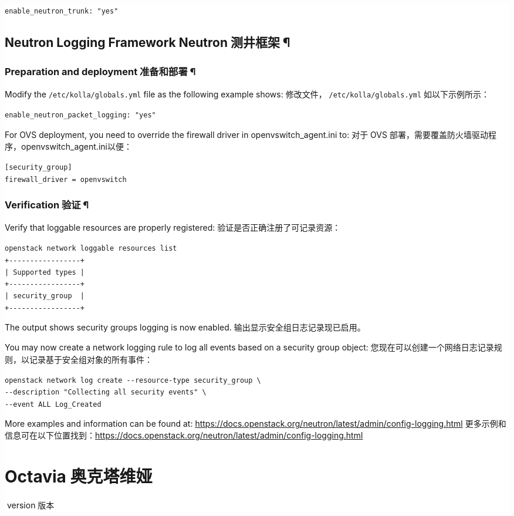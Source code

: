 ```
enable_neutron_trunk: "yes"
```

## Neutron Logging Framework Neutron 测井框架 ¶

### Preparation and deployment 准备和部署 ¶

Modify the `/etc/kolla/globals.yml` file as the following example shows:
修改文件， `/etc/kolla/globals.yml` 如以下示例所示：

```
enable_neutron_packet_logging: "yes"
```

For OVS deployment, you need to override the firewall driver in openvswitch_agent.ini to:
对于 OVS 部署，需要覆盖防火墙驱动程序，openvswitch_agent.ini以便：

```
[security_group]
firewall_driver = openvswitch
```

### Verification 验证 ¶

Verify that loggable resources are properly registered:
验证是否正确注册了可记录资源：

```
openstack network loggable resources list
+-----------------+
| Supported types |
+-----------------+
| security_group  |
+-----------------+
```

The output shows security groups logging is now enabled.
输出显示安全组日志记录现已启用。

You may now create a network logging rule to log all events based on a security group object:
您现在可以创建一个网络日志记录规则，以记录基于安全组对象的所有事件：

```
openstack network log create --resource-type security_group \
--description "Collecting all security events" \
--event ALL Log_Created
```

More examples and information can be found at: https://docs.openstack.org/neutron/latest/admin/config-logging.html
更多示例和信息可在以下位置找到：https://docs.openstack.org/neutron/latest/admin/config-logging.html

# Octavia 奥克塔维娅

​        version 版本              
